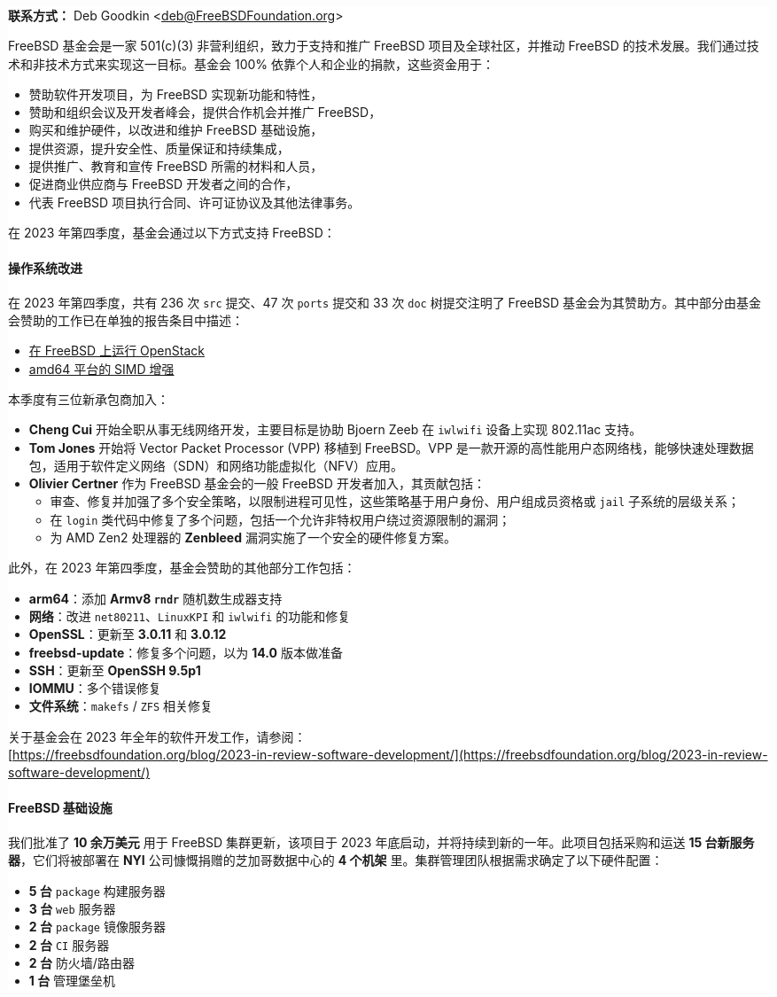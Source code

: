 **联系方式：** Deb Goodkin <[deb@FreeBSDFoundation.org](mailto:deb@FreeBSDFoundation.org)>  

FreeBSD 基金会是一家 501(c)(3) 非营利组织，致力于支持和推广 FreeBSD 项目及全球社区，并推动 FreeBSD 的技术发展。我们通过技术和非技术方式来实现这一目标。基金会 100% 依靠个人和企业的捐款，这些资金用于：  

* 赞助软件开发项目，为 FreeBSD 实现新功能和特性，  
* 赞助和组织会议及开发者峰会，提供合作机会并推广 FreeBSD，  
* 购买和维护硬件，以改进和维护 FreeBSD 基础设施，  
* 提供资源，提升安全性、质量保证和持续集成，  
* 提供推广、教育和宣传 FreeBSD 所需的材料和人员，  
* 促进商业供应商与 FreeBSD 开发者之间的合作，  
* 代表 FreeBSD 项目执行合同、许可证协议及其他法律事务。  

在 2023 年第四季度，基金会通过以下方式支持 FreeBSD：

#### 操作系统改进  

在 2023 年第四季度，共有 236 次 `src` 提交、47 次 `ports` 提交和 33 次 `doc` 树提交注明了 FreeBSD 基金会为其赞助方。其中部分由基金会赞助的工作已在单独的报告条目中描述：  

* [在 FreeBSD 上运行 OpenStack](https://www.freebsd.org/status/report-2023-10-2023-12/#_openstack_on_freebsd)  
* [amd64 平台的 SIMD 增强](https://www.freebsd.org/status/report-2023-10-2023-12/#_simd_enhancements_for_amd64)  

本季度有三位新承包商加入：  

* **Cheng Cui** 开始全职从事无线网络开发，主要目标是协助 Bjoern Zeeb 在 `iwlwifi` 设备上实现 802.11ac 支持。  
* **Tom Jones** 开始将 Vector Packet Processor (VPP) 移植到 FreeBSD。VPP 是一款开源的高性能用户态网络栈，能够快速处理数据包，适用于软件定义网络（SDN）和网络功能虚拟化（NFV）应用。  
* **Olivier Certner** 作为 FreeBSD 基金会的一般 FreeBSD 开发者加入，其贡献包括：  
  * 审查、修复并加强了多个安全策略，以限制进程可见性，这些策略基于用户身份、用户组成员资格或 `jail` 子系统的层级关系；  
  * 在 `login` 类代码中修复了多个问题，包括一个允许非特权用户绕过资源限制的漏洞；  
  * 为 AMD Zen2 处理器的 **Zenbleed** 漏洞实施了一个安全的硬件修复方案。  

此外，在 2023 年第四季度，基金会赞助的其他部分工作包括：  

* **arm64**：添加 **Armv8 `rndr`** 随机数生成器支持  
* **网络**：改进 `net80211`、`LinuxKPI` 和 `iwlwifi` 的功能和修复  
* **OpenSSL**：更新至 **3.0.11** 和 **3.0.12**  
* **freebsd-update**：修复多个问题，以为 **14.0** 版本做准备  
* **SSH**：更新至 **OpenSSH 9.5p1**  
* **IOMMU**：多个错误修复  
* **文件系统**：`makefs` / `ZFS` 相关修复  

关于基金会在 2023 年全年的软件开发工作，请参阅：  
[https://freebsdfoundation.org/blog/2023-in-review-software-development/](https://freebsdfoundation.org/blog/2023-in-review-software-development/)  

#### FreeBSD 基础设施  

我们批准了 **10 余万美元** 用于 FreeBSD 集群更新，该项目于 2023 年底启动，并将持续到新的一年。此项目包括采购和运送 **15 台新服务器**，它们将被部署在 **NYI** 公司慷慨捐赠的芝加哥数据中心的 **4 个机架** 里。集群管理团队根据需求确定了以下硬件配置：  

* **5 台** `package` 构建服务器  
* **3 台** `web` 服务器  
* **2 台** `package` 镜像服务器  
* **2 台** `CI` 服务器  
* **2 台** 防火墙/路由器  
* **1 台** 管理堡垒机 

